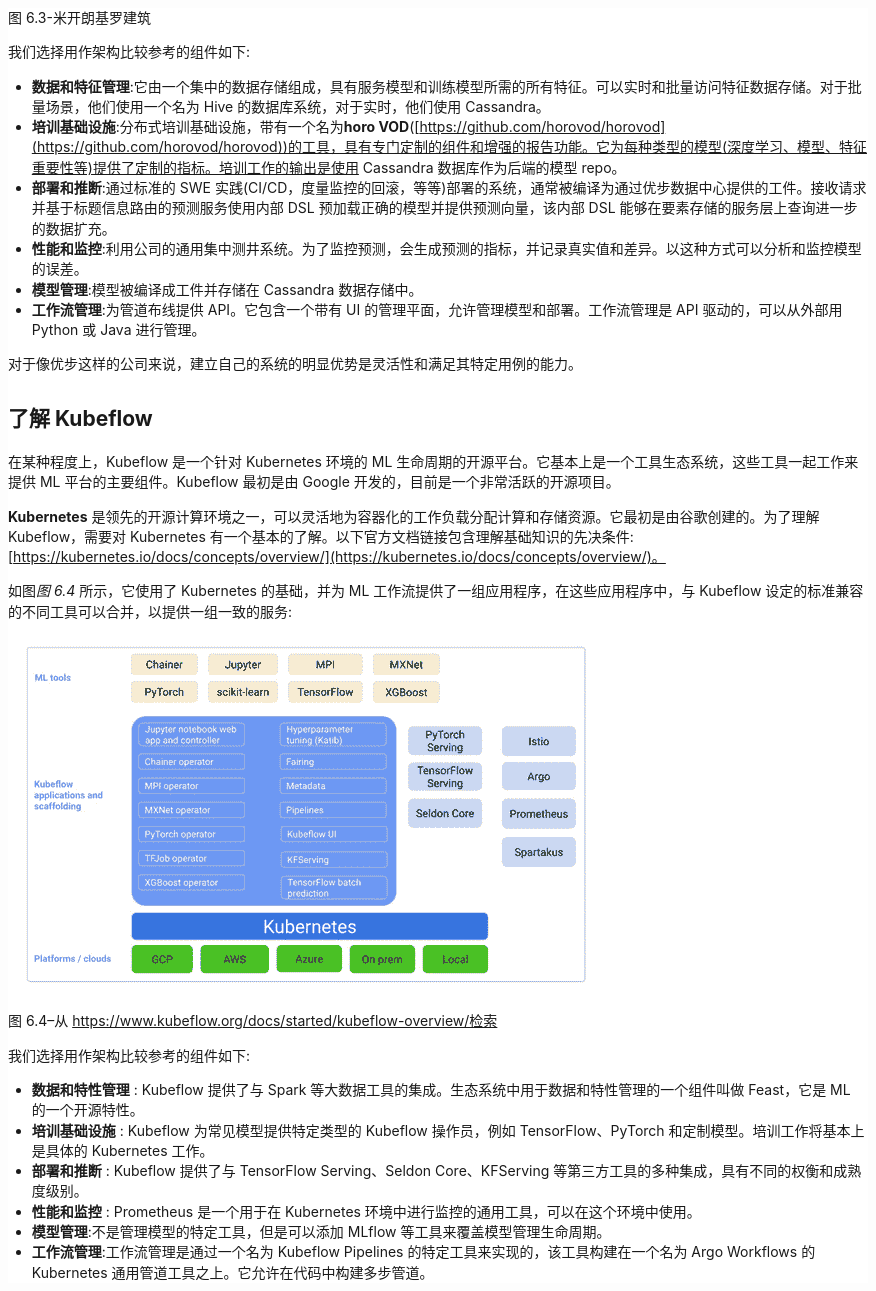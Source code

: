 图 6.3-米开朗基罗建筑

我们选择用作架构比较参考的组件如下:

*   **数据和特征管理**:它由一个集中的数据存储组成，具有服务模型和训练模型所需的所有特征。可以实时和批量访问特征数据存储。对于批量场景，他们使用一个名为 Hive 的数据库系统，对于实时，他们使用 Cassandra。
*   **培训基础设施**:分布式培训基础设施，带有一个名为**horo VOD**([https://github.com/horovod/horovod](https://github.com/horovod/horovod))的工具，具有专门定制的组件和增强的报告功能。它为每种类型的模型(深度学习、模型、特征重要性等)提供了定制的指标。培训工作的输出是使用 Cassandra 数据库作为后端的模型 repo。
*   **部署和推断**:通过标准的 SWE 实践(CI/CD，度量监控的回滚，等等)部署的系统，通常被编译为通过优步数据中心提供的工件。接收请求并基于标题信息路由的预测服务使用内部 DSL 预加载正确的模型并提供预测向量，该内部 DSL 能够在要素存储的服务层上查询进一步的数据扩充。
*   **性能和监控**:利用公司的通用集中测井系统。为了监控预测，会生成预测的指标，并记录真实值和差异。以这种方式可以分析和监控模型的误差。
*   **模型管理**:模型被编译成工件并存储在 Cassandra 数据存储中。
*   **工作流管理**:为管道布线提供 API。它包含一个带有 UI 的管理平面，允许管理模型和部署。工作流管理是 API 驱动的，可以从外部用 Python 或 Java 进行管理。

对于像优步这样的公司来说，建立自己的系统的明显优势是灵活性和满足其特定用例的能力。

## 了解 Kubeflow

在某种程度上，Kubeflow 是一个针对 Kubernetes 环境的 ML 生命周期的开源平台。它基本上是一个工具生态系统，这些工具一起工作来提供 ML 平台的主要组件。Kubeflow 最初是由 Google 开发的，目前是一个非常活跃的开源项目。

**Kubernetes** 是领先的开源计算环境之一，可以灵活地为容器化的工作负载分配计算和存储资源。它最初是由谷歌创建的。为了理解 Kubeflow，需要对 Kubernetes 有一个基本的了解。以下官方文档链接包含理解基础知识的先决条件:[https://kubernetes.io/docs/concepts/overview/](https://kubernetes.io/docs/concepts/overview/)。

如图*图 6.4* 所示，它使用了 Kubernetes 的基础，并为 ML 工作流提供了一组应用程序，在这些应用程序中，与 Kubeflow 设定的标准兼容的不同工具可以合并，以提供一组一致的服务:

![](img/image0043.jpg)

图 6.4–从 https://www.kubeflow.org/docs/started/kubeflow-overview/检索

我们选择用作架构比较参考的组件如下:

*   **数据和特性管理** : Kubeflow 提供了与 Spark 等大数据工具的集成。生态系统中用于数据和特性管理的一个组件叫做 Feast，它是 ML 的一个开源特性。
*   **培训基础设施** : Kubeflow 为常见模型提供特定类型的 Kubeflow 操作员，例如 TensorFlow、PyTorch 和定制模型。培训工作将基本上是具体的 Kubernetes 工作。
*   **部署和推断** : Kubeflow 提供了与 TensorFlow Serving、Seldon Core、KFServing 等第三方工具的多种集成，具有不同的权衡和成熟度级别。
*   **性能和监控** : Prometheus 是一个用于在 Kubernetes 环境中进行监控的通用工具，可以在这个环境中使用。
*   **模型管理**:不是管理模型的特定工具，但是可以添加 MLflow 等工具来覆盖模型管理生命周期。
*   **工作流管理**:工作流管理是通过一个名为 Kubeflow Pipelines 的特定工具来实现的，该工具构建在一个名为 Argo Workflows 的 Kubernetes 通用管道工具之上。它允许在代码中构建多步管道。

